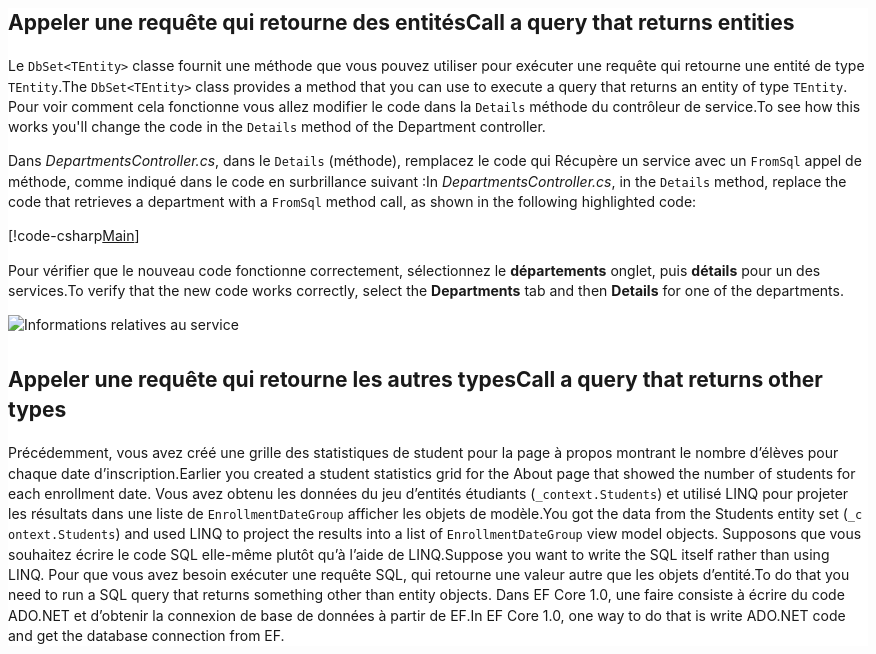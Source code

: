 ## <a name="call-a-query-that-returns-entities"></a><span data-ttu-id="0af88-124">Appeler une requête qui retourne des entités</span><span class="sxs-lookup"><span data-stu-id="0af88-124">Call a query that returns entities</span></span>

<span data-ttu-id="0af88-125">Le `DbSet<TEntity>` classe fournit une méthode que vous pouvez utiliser pour exécuter une requête qui retourne une entité de type `TEntity`.</span><span class="sxs-lookup"><span data-stu-id="0af88-125">The `DbSet<TEntity>` class provides a method that you can use to execute a query that returns an entity of type `TEntity`.</span></span> <span data-ttu-id="0af88-126">Pour voir comment cela fonctionne vous allez modifier le code dans la `Details` méthode du contrôleur de service.</span><span class="sxs-lookup"><span data-stu-id="0af88-126">To see how this works you'll change the code in the `Details` method of the Department controller.</span></span>

<span data-ttu-id="0af88-127">Dans *DepartmentsController.cs*, dans le `Details` (méthode), remplacez le code qui Récupère un service avec un `FromSql` appel de méthode, comme indiqué dans le code en surbrillance suivant :</span><span class="sxs-lookup"><span data-stu-id="0af88-127">In *DepartmentsController.cs*, in the `Details` method, replace the code that retrieves a department with a `FromSql` method call, as shown in the following highlighted code:</span></span>

[!code-csharp[Main](intro/samples/cu/Controllers/DepartmentsController.cs?name=snippet_RawSQL&highlight=8,9,10,13)]

<span data-ttu-id="0af88-128">Pour vérifier que le nouveau code fonctionne correctement, sélectionnez le **départements** onglet, puis **détails** pour un des services.</span><span class="sxs-lookup"><span data-stu-id="0af88-128">To verify that the new code works correctly, select the **Departments** tab and then **Details** for one of the departments.</span></span>

![Informations relatives au service](advanced/_static/department-details.png)

## <a name="call-a-query-that-returns-other-types"></a><span data-ttu-id="0af88-130">Appeler une requête qui retourne les autres types</span><span class="sxs-lookup"><span data-stu-id="0af88-130">Call a query that returns other types</span></span>

<span data-ttu-id="0af88-131">Précédemment, vous avez créé une grille des statistiques de student pour la page à propos montrant le nombre d’élèves pour chaque date d’inscription.</span><span class="sxs-lookup"><span data-stu-id="0af88-131">Earlier you created a student statistics grid for the About page that showed the number of students for each enrollment date.</span></span> <span data-ttu-id="0af88-132">Vous avez obtenu les données du jeu d’entités étudiants (`_context.Students`) et utilisé LINQ pour projeter les résultats dans une liste de `EnrollmentDateGroup` afficher les objets de modèle.</span><span class="sxs-lookup"><span data-stu-id="0af88-132">You got the data from the Students entity set (`_context.Students`) and used LINQ to project the results into a list of `EnrollmentDateGroup` view model objects.</span></span> <span data-ttu-id="0af88-133">Supposons que vous souhaitez écrire le code SQL elle-même plutôt qu’à l’aide de LINQ.</span><span class="sxs-lookup"><span data-stu-id="0af88-133">Suppose you want to write the SQL itself rather than using LINQ.</span></span> <span data-ttu-id="0af88-134">Pour que vous avez besoin exécuter une requête SQL, qui retourne une valeur autre que les objets d’entité.</span><span class="sxs-lookup"><span data-stu-id="0af88-134">To do that you need to run a SQL query that returns something other than entity objects.</span></span> <span data-ttu-id="0af88-135">Dans EF Core 1.0, une faire consiste à écrire du code ADO.NET et d’obtenir la connexion de base de données à partir de EF.</span><span class="sxs-lookup"><span data-stu-id="0af88-135">In EF Core 1.0, one way to do that is write ADO.NET code and get the database connection from EF.</span></span>
